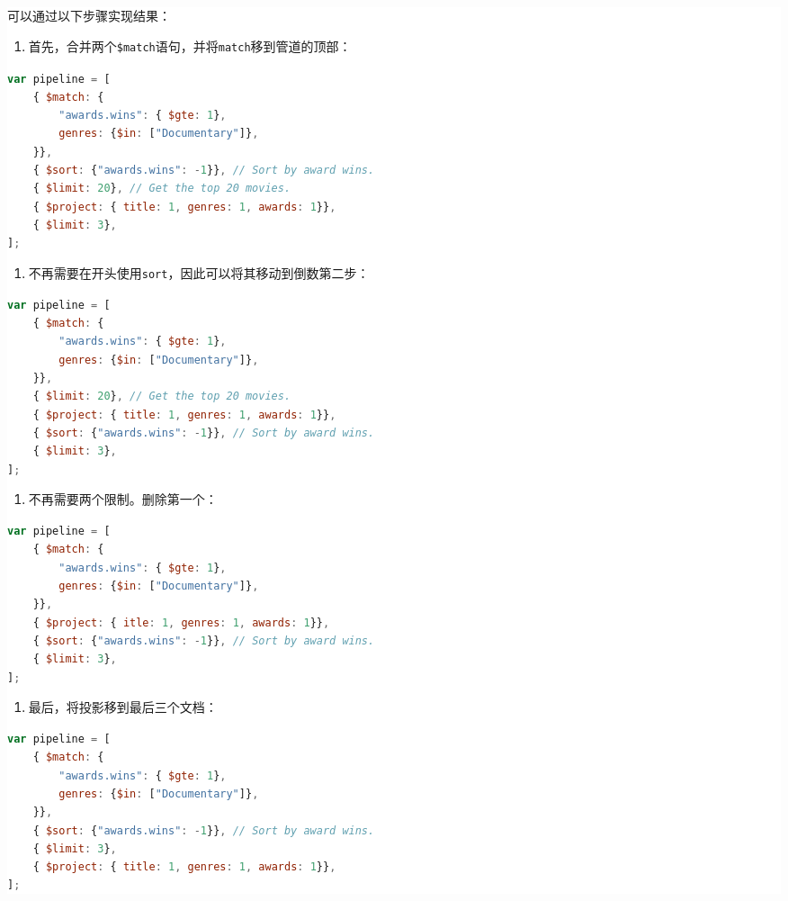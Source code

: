 可以通过以下步骤实现结果：

1.  首先，合并两个`$match`语句，并将`match`移到管道的顶部：

```js
var pipeline = [
    { $match: {
        "awards.wins": { $gte: 1},
        genres: {$in: ["Documentary"]},
    }},
    { $sort: {"awards.wins": -1}}, // Sort by award wins.
    { $limit: 20}, // Get the top 20 movies. 
    { $project: { title: 1, genres: 1, awards: 1}},
    { $limit: 3},
];
```

1.  不再需要在开头使用`sort`，因此可以将其移动到倒数第二步：

```js
var pipeline = [
    { $match: {
        "awards.wins": { $gte: 1},
        genres: {$in: ["Documentary"]},
    }},
    { $limit: 20}, // Get the top 20 movies. 
    { $project: { title: 1, genres: 1, awards: 1}},
    { $sort: {"awards.wins": -1}}, // Sort by award wins.
    { $limit: 3},
];
```

1.  不再需要两个限制。删除第一个：

```js
var pipeline = [
    { $match: {
        "awards.wins": { $gte: 1},
        genres: {$in: ["Documentary"]},
    }},
    { $project: { itle: 1, genres: 1, awards: 1}},
    { $sort: {"awards.wins": -1}}, // Sort by award wins.
    { $limit: 3},
];
```

1.  最后，将投影移到最后三个文档：

```js
var pipeline = [
    { $match: {
        "awards.wins": { $gte: 1},
        genres: {$in: ["Documentary"]},
    }},
    { $sort: {"awards.wins": -1}}, // Sort by award wins.
    { $limit: 3},
    { $project: { title: 1, genres: 1, awards: 1}},
];
```
